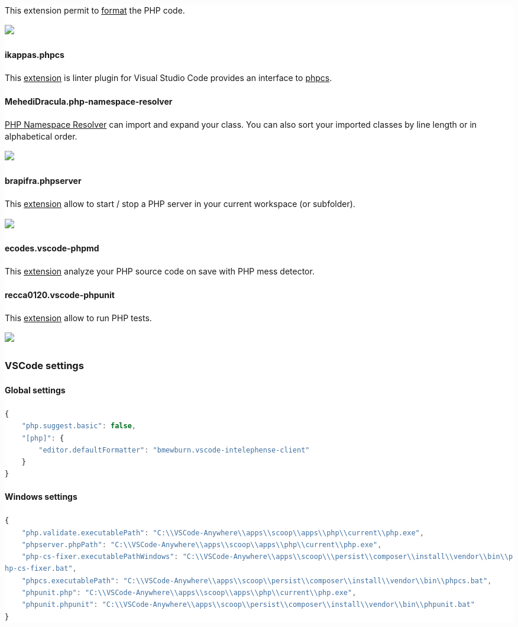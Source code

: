 This extension permit to [format](https://code.visualstudio.com/docs/editor/codebasics#_formatting) the PHP code.

![](https://github.com/felixfbecker/vscode-php-debug/raw/master/images/demo.gif)

#### ikappas.phpcs

This [extension](https://marketplace.visualstudio.com/items?itemName=ikappas.phpcs) is linter plugin for Visual Studio Code provides an interface to [phpcs](http://pear.php.net/package/PHP_CodeSniffer/).

#### MehediDracula.php-namespace-resolver

[PHP Namespace Resolver](https://marketplace.visualstudio.com/items?itemName=MehediDracula.php-namespace-resolver) can import and expand your class. You can also sort your imported classes by line length or in alphabetical order.

![](https://i.imgur.com/upEGtPa.gif)

#### brapifra.phpserver

This [extension](https://marketplace.visualstudio.com/items?itemName=brapifra.phpserver) allow to start / stop a PHP server in your current workspace \(or subfolder\).

![](https://github.com/brapifra/vscode-phpserver/raw/master/demo.gif)

#### ecodes.vscode-phpmd

This [extension](https://marketplace.visualstudio.com/items?itemName=ecodes.vscode-phpmd) analyze your PHP source code on save with PHP mess detector.

#### recca0120.vscode-phpunit

This [extension](https://marketplace.visualstudio.com/items?itemName=recca0120.vscode-phpunit) allow to run PHP tests.

![](https://github.com/recca0120/vscode-phpunit/raw/master/img/screenshot.png)

### VSCode settings

#### Global settings

```javascript
{
    "php.suggest.basic": false,
    "[php]": {
        "editor.defaultFormatter": "bmewburn.vscode-intelephense-client"
    }
}
```

#### Windows settings

```javascript
{
    "php.validate.executablePath": "C:\\VSCode-Anywhere\\apps\\scoop\\apps\\php\\current\\php.exe",
    "phpserver.phpPath": "C:\\VSCode-Anywhere\\apps\\scoop\\apps\\php\\current\\php.exe",
    "php-cs-fixer.executablePathWindows": "C:\\VSCode-Anywhere\\apps\\scoop\\\persist\\composer\\install\\vendor\\bin\\php-cs-fixer.bat",
    "phpcs.executablePath": "C:\\VSCode-Anywhere\\apps\\scoop\\persist\\composer\\install\\vendor\\bin\\phpcs.bat",
    "phpunit.php": "C:\\VSCode-Anywhere\\apps\\scoop\\apps\\php\\current\\php.exe",
    "phpunit.phpunit": "C:\\VSCode-Anywhere\\apps\\scoop\\persist\\composer\\install\\vendor\\bin\\phpunit.bat"
}
```
